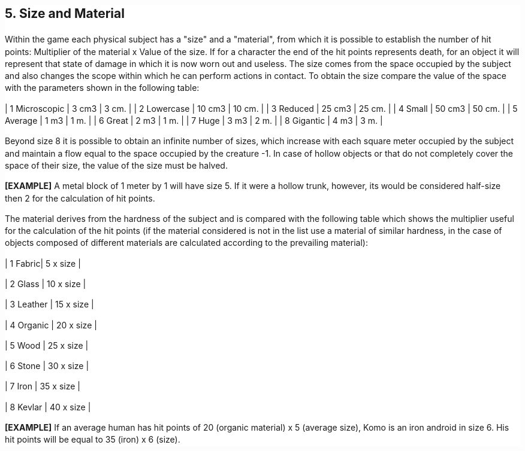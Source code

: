 
## 5. Size and Material

Within the game each physical subject has a "size" and a "material", from which it is possible to establish the number of hit points: Multiplier of the material x Value of the size.
If for a character the end of the hit points represents death, for an object it will represent that state of damage in which it is now worn out and useless.
The size comes from the space occupied by the subject and also changes the scope within which he can perform actions in contact.
To obtain the size compare the value of the space with the parameters shown in the following table:


| 1 Microscopic | 3 cm3 | 3 cm. | 
| 2 Lowercase | 10 cm3 | 10 cm. | 
| 3 Reduced | 25 cm3 |  25 cm. | 
| 4 Small | 50 cm3 | 50 cm. | 
| 5 Average | 1 m3 | 1 m. | 
| 6 Great | 2 m3 | 1 m. | 
| 7 Huge | 3 m3 | 2 m. | 
| 8 Gigantic | 4 m3 | 3 m. | 


Beyond size 8 it is possible to obtain an infinite number of sizes, which increase with each square meter occupied by the subject and maintain a flow equal to the space occupied by the creature -1. In case of hollow objects or that do not completely cover the space of their size, the value of the size must be halved.

**[EXAMPLE]** A metal block of 1 meter by 1 will have size 5. If it were a hollow trunk, however, its would be considered half-size then 2 for the calculation of hit points.

The material derives from the hardness of the subject and is compared with the following table which shows the multiplier useful for the calculation of the hit points (if the material considered is not in the list use a material of similar hardness, in the case of objects composed of different materials are calculated according to the prevailing material):



 
| 1 Fabric| 5 x size | 

| 2 Glass | 10 x size | 

| 3 Leather | 15 x size | 

| 4 Organic | 20 x size | 

| 5 Wood | 25 x size | 

| 6 Stone | 30 x size | 

| 7 Iron | 35 x size | 

| 8 Kevlar | 40 x size | 



**[EXAMPLE]** If an average human has hit points of 20 (organic material) x 5 (average size), Komo is an iron android in size 6. His hit points will be equal to 35 (iron) x 6 (size).

